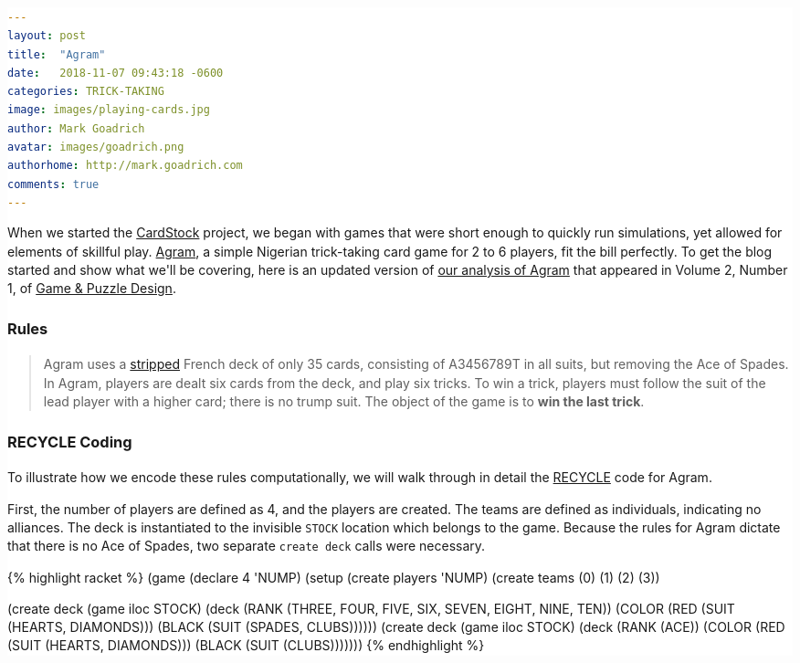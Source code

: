 ```yaml
---
layout: post
title:  "Agram"
date:   2018-11-07 09:43:18 -0600
categories: TRICK-TAKING
image: images/playing-cards.jpg
author: Mark Goadrich
avatar: images/goadrich.png
authorhome: http://mark.goadrich.com
comments: true
---
```


When we started the [CardStock](http://github.com/mgoadric/cardstock) project, we began with games that were short enough to 
quickly run simulations, yet allowed for elements of skillful play.
[Agram](https://www.pagat.com/last/agram.html), a simple Nigerian trick-taking card game for 2 to 6 players, fit 
the bill perfectly. To get the blog started and show what we'll be covering,
here is an updated version of [our analysis of Agram](http://mark.goadrich.com/articles/issue-2-1-09-recycled.pdf) 
that appeared in Volume 2, Number 1, of
[Game & Puzzle Design](http://gapdjournal.com/).

### Rules

> Agram uses a [stripped](https://en.wikipedia.org/wiki/Stripped_deck) French deck of only 35 cards, 
consisting of A3456789T in all suits, but removing the Ace of Spades.
In Agram, players are dealt six cards from the deck, and play six tricks. 
To win a trick, players must follow the suit of the lead player with a higher card; 
there is no trump suit. The object of the game is to **win the last trick**.

### RECYCLE Coding

To illustrate how we encode these rules computationally, we will
walk through in detail the [RECYCLE](https://cardstock.readthedocs.io/en/latest/recycle/index.html) code for Agram.

First, the number of players are defined as 4, and the players are created. 
The teams are defined as individuals, indicating no alliances. The deck is instantiated to 
the invisible `STOCK` location which belongs to the game. Because the rules for Agram dictate that there is no 
Ace of Spades, two separate `create deck` calls were necessary.

{% highlight racket %}
(game
 (declare 4 'NUMP)
 (setup
  (create players 'NUMP)
  (create teams (0) (1) (2) (3))

  (create deck (game iloc STOCK) (deck (RANK (THREE, FOUR, FIVE, SIX, 
                                              SEVEN, EIGHT, NINE, TEN))
                                       (COLOR (RED (SUIT (HEARTS, DIAMONDS)))
                                              (BLACK (SUIT (SPADES, CLUBS))))))
  (create deck (game iloc STOCK) (deck (RANK (ACE))
                                       (COLOR (RED (SUIT (HEARTS, DIAMONDS)))
                                              (BLACK (SUIT (CLUBS)))))))
{% endhighlight %}
